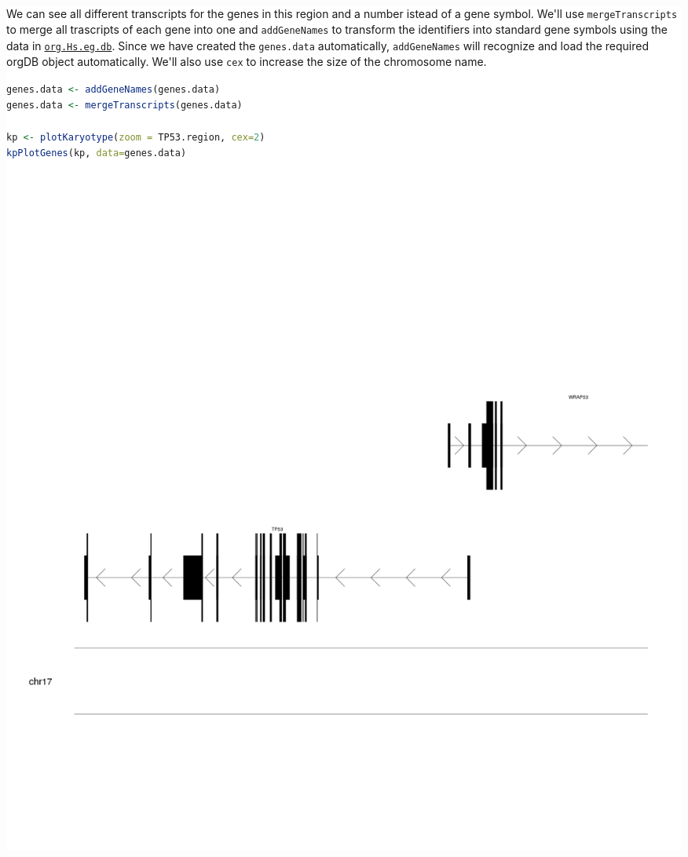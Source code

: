 We can see all different transcripts for the genes in this region and a number
istead of a gene symbol. We'll use `mergeTranscripts` to merge all trascripts 
of each gene into one and `addGeneNames` to transform the identifiers into
standard gene symbols using the data in [`org.Hs.eg.db`](	http://bioconductor.org/packages/org.Hs.eg.db/). Since we have created the 
`genes.data` automatically, `addGeneNames` will recognize and load the required
orgDB object automatically. We'll also use `cex` to increase the size of the 
chromosome name.



```r
genes.data <- addGeneNames(genes.data)
genes.data <- mergeTranscripts(genes.data)

kp <- plotKaryotype(zoom = TP53.region, cex=2)
kpPlotGenes(kp, data=genes.data)
```

![plot of chunk Figure3](images//Figure3-1.png)
